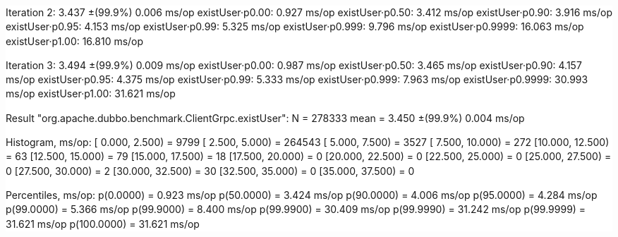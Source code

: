 Iteration   2: 3.437 ±(99.9%) 0.006 ms/op
                 existUser·p0.00:   0.927 ms/op
                 existUser·p0.50:   3.412 ms/op
                 existUser·p0.90:   3.916 ms/op
                 existUser·p0.95:   4.153 ms/op
                 existUser·p0.99:   5.325 ms/op
                 existUser·p0.999:  9.796 ms/op
                 existUser·p0.9999: 16.063 ms/op
                 existUser·p1.00:   16.810 ms/op

Iteration   3: 3.494 ±(99.9%) 0.009 ms/op
                 existUser·p0.00:   0.987 ms/op
                 existUser·p0.50:   3.465 ms/op
                 existUser·p0.90:   4.157 ms/op
                 existUser·p0.95:   4.375 ms/op
                 existUser·p0.99:   5.333 ms/op
                 existUser·p0.999:  7.963 ms/op
                 existUser·p0.9999: 30.993 ms/op
                 existUser·p1.00:   31.621 ms/op



Result "org.apache.dubbo.benchmark.ClientGrpc.existUser":
  N = 278333
  mean =      3.450 ±(99.9%) 0.004 ms/op

  Histogram, ms/op:
    [ 0.000,  2.500) = 9799 
    [ 2.500,  5.000) = 264543 
    [ 5.000,  7.500) = 3527 
    [ 7.500, 10.000) = 272 
    [10.000, 12.500) = 63 
    [12.500, 15.000) = 79 
    [15.000, 17.500) = 18 
    [17.500, 20.000) = 0 
    [20.000, 22.500) = 0 
    [22.500, 25.000) = 0 
    [25.000, 27.500) = 0 
    [27.500, 30.000) = 2 
    [30.000, 32.500) = 30 
    [32.500, 35.000) = 0 
    [35.000, 37.500) = 0 

  Percentiles, ms/op:
      p(0.0000) =      0.923 ms/op
     p(50.0000) =      3.424 ms/op
     p(90.0000) =      4.006 ms/op
     p(95.0000) =      4.284 ms/op
     p(99.0000) =      5.366 ms/op
     p(99.9000) =      8.400 ms/op
     p(99.9900) =     30.409 ms/op
     p(99.9990) =     31.242 ms/op
     p(99.9999) =     31.621 ms/op
    p(100.0000) =     31.621 ms/op
